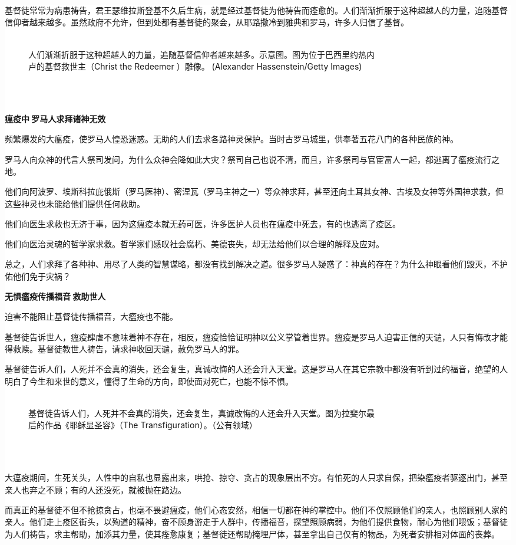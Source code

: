   基督徒常常为病患祷告，君王瑟维拉斯登基不久后生病，就是经过基督徒为他祷告而痊愈的。人们渐渐折服于这种超越人的力量，追随基督信仰者越来越多。虽然政府不允许，但到处都有基督徒的聚会，从耶路撒冷到雅典和罗马，许多人归信了基督。
 </p>
 <figure class="wp-caption alignnone" id="attachment_102782197" style="width: 600px">
  <img alt="" class="size-medium wp-image-102782197" src="https://i.ntdtv.com/assets/uploads/2020/02/GettyImages-587588122-600x400-600x400.jpg">
   <br/><figcaption class="wp-caption-text">
    人们渐渐折服于这种超越人的力量，追随基督信仰者越来越多。示意图。图为位于巴西里约热内卢的基督救世主（Christ the Redeemer ）雕像。 (Alexander Hassenstein/Getty Images)
   </figcaption><br/>
  </img>
 </figure><br/>
 <p>
  <strong>
   瘟疫中 罗马人求拜诸神无效
  </strong>
 </p>
 <p>
  频繁爆发的大瘟疫，使罗马人惶恐迷惑。无助的人们去求各路神灵保护。当时古罗马城里，供奉著五花八门的各种民族的神。
 </p>
 <p>
  罗马人向众神的代言人祭司发问，为什么众神会降如此大灾？祭司自己也说不清，而且，许多祭司与官宦富人一起，都逃离了瘟疫流行之地。
 </p>
 <p>
  他们向阿波罗、埃斯科拉庇俄斯（罗马医神）、密涅瓦（罗马主神之一）等众神求拜，甚至还向土耳其女神、古埃及女神等外国神求救，但这些神灵也未能给他们提供任何救助。
 </p>
 <p>
  他们向医生求救也无济于事，因为这瘟疫本就无药可医，许多医护人员也在瘟疫中死去，有的也逃离了疫区。
 </p>
 <p>
  他们向医治灵魂的哲学家求救。哲学家们感叹社会腐朽、美德丧失，却无法给他们以合理的解释及应对。
 </p>
 <p>
  总之，人们求拜了各种神、用尽了人类的智慧谋略，都没有找到解决之道。很多罗马人疑惑了：神真的存在？为什么神眼看他们毁灭，不护佑他们免于灾祸？
 </p>
 <p>
  <strong>
   无惧瘟疫传播福音 救助世人
  </strong>
 </p>
 <p>
  迫害不能阻止基督徒传播福音，大瘟疫也不能。
 </p>
 <p>
  基督徒告诉世人，瘟疫肆虐不意味着神不存在，相反，瘟疫恰恰证明神以公义掌管着世界。瘟疫是罗马人迫害正信的天谴，人只有悔改才能得救赎。基督徒教世人祷告，请求神收回天谴，赦免罗马人的罪。
 </p>
 <p>
  基督徒告诉人们，人死并不会真的消失，还会复生，真诚改悔的人还会升入天堂。这是罗马人在其它宗教中都没有听到过的福音，绝望的人明白了今生和来世的意义，懂得了生命的方向，即使面对死亡，也能不惊不惧。
 </p>
 <figure class="wp-caption alignnone" id="attachment_102782194" style="width: 600px">
  <img alt="" class="size-medium wp-image-102782194" src="https://i.ntdtv.com/assets/uploads/2020/02/044f046f57dcf338ba5fa7eee9526f1d-600x391.jpg"/>
  <br/><figcaption class="wp-caption-text">
   基督徒告诉人们，人死并不会真的消失，还会复生，真诚改悔的人还会升入天堂。图为拉斐尔最后的作品《耶稣显圣容》（The Transfiguration）。（公有领域）
  </figcaption><br/>
 </figure><br/>
 <p>
  大瘟疫期间，生死关头，人性中的自私也显露出来，哄抢、掠夺、贪占的现象层出不穷。有怕死的人只求自保，把染瘟疫者驱逐出门，甚至亲人也弃之不顾；有的人还没死，就被抛在路边。
 </p>
 <p>
  而真正的基督徒不但不抢掠贪占，也毫不畏避瘟疫，他们心态安然，相信一切都在神的掌控中。他们不仅照顾他们的亲人，也照顾别人家的亲人。他们走上疫区街头，以殉道的精神，奋不顾身游走于人群中，传播福音，探望照顾病弱，为他们提供食物，耐心为他们喂饭；基督徒为人们祷告，求主帮助，加添其力量，使其痊愈康复；基督徒还帮助掩埋尸体，甚至拿出自己仅有的物品，为死者安排相对体面的丧葬。
 </p>
 <p>